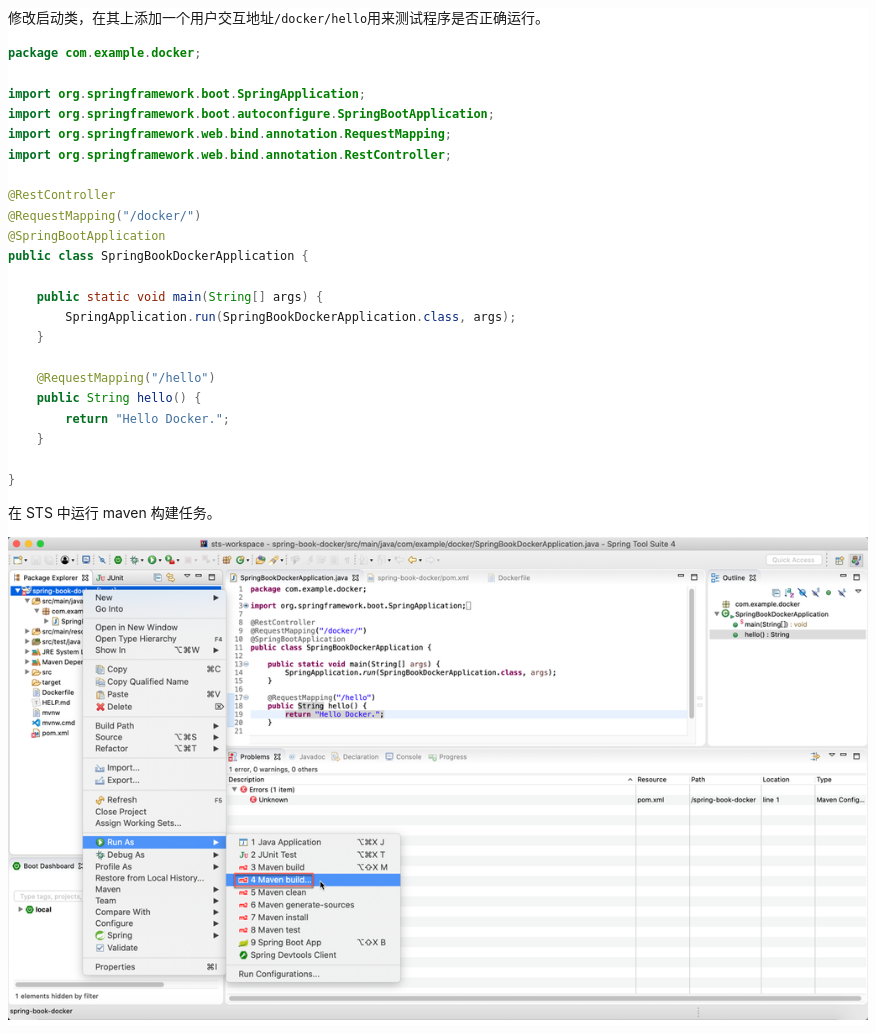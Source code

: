 修改启动类，在其上添加一个用户交互地址`/docker/hello`用来测试程序是否正确运行。

```java
package com.example.docker;

import org.springframework.boot.SpringApplication;
import org.springframework.boot.autoconfigure.SpringBootApplication;
import org.springframework.web.bind.annotation.RequestMapping;
import org.springframework.web.bind.annotation.RestController;

@RestController
@RequestMapping("/docker/")
@SpringBootApplication
public class SpringBookDockerApplication {

	public static void main(String[] args) {
		SpringApplication.run(SpringBookDockerApplication.class, args);
	}
	
	@RequestMapping("/hello")
	public String hello() {
		return "Hello Docker.";
	}

}
```

在 STS 中运行 maven 构建任务。

![image-20191214121016603](./images/image-20191214121016603.png)
